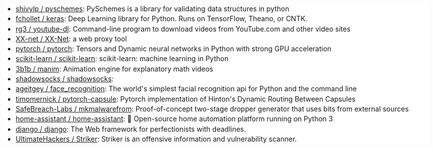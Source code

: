 * [shivylp / pyschemes](https://github.com/shivylp/pyschemes): PySchemes is a library for validating data structures in python
* [fchollet / keras](https://github.com/fchollet/keras): Deep Learning library for Python. Runs on TensorFlow, Theano, or CNTK.
* [rg3 / youtube-dl](https://github.com/rg3/youtube-dl): Command-line program to download videos from YouTube.com and other video sites
* [XX-net / XX-Net](https://github.com/XX-net/XX-Net): a web proxy tool
* [pytorch / pytorch](https://github.com/pytorch/pytorch): Tensors and Dynamic neural networks in Python with strong GPU acceleration
* [scikit-learn / scikit-learn](https://github.com/scikit-learn/scikit-learn): scikit-learn: machine learning in Python
* [3b1b / manim](https://github.com/3b1b/manim): Animation engine for explanatory math videos
* [shadowsocks / shadowsocks](https://github.com/shadowsocks/shadowsocks): 
* [ageitgey / face_recognition](https://github.com/ageitgey/face_recognition): The world's simplest facial recognition api for Python and the command line
* [timomernick / pytorch-capsule](https://github.com/timomernick/pytorch-capsule): Pytorch implementation of Hinton's Dynamic Routing Between Capsules
* [SafeBreach-Labs / mkmalwarefrom](https://github.com/SafeBreach-Labs/mkmalwarefrom): Proof-of-concept two-stage dropper generator that uses bits from external sources
* [home-assistant / home-assistant](https://github.com/home-assistant/home-assistant): 🏡 Open-source home automation platform running on Python 3
* [django / django](https://github.com/django/django): The Web framework for perfectionists with deadlines.
* [UltimateHackers / Striker](https://github.com/UltimateHackers/Striker): Striker is an offensive information and vulnerability scanner.
